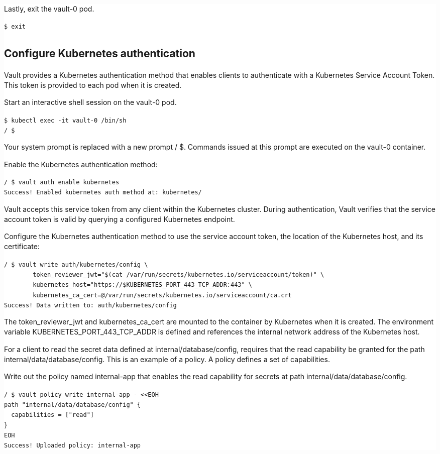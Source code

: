 Lastly, exit the vault-0 pod.

```shell
$ exit
```

## Configure Kubernetes authentication

Vault provides a Kubernetes authentication method that enables clients to authenticate with a Kubernetes Service Account Token. This token is provided to each pod when it is created.

Start an interactive shell session on the vault-0 pod.

```shell
$ kubectl exec -it vault-0 /bin/sh
/ $
```

Your system prompt is replaced with a new prompt / $. Commands issued at this prompt are executed on the vault-0 container.

Enable the Kubernetes authentication method:

```shell
/ $ vault auth enable kubernetes
Success! Enabled kubernetes auth method at: kubernetes/
```

Vault accepts this service token from any client within the Kubernetes cluster. During authentication, Vault verifies that the service account token is valid by querying a configured Kubernetes endpoint.

Configure the Kubernetes authentication method to use the service account
token, the location of the Kubernetes host, and its certificate:

```shell
/ $ vault write auth/kubernetes/config \
        token_reviewer_jwt="$(cat /var/run/secrets/kubernetes.io/serviceaccount/token)" \
        kubernetes_host="https://$KUBERNETES_PORT_443_TCP_ADDR:443" \
        kubernetes_ca_cert=@/var/run/secrets/kubernetes.io/serviceaccount/ca.crt
Success! Data written to: auth/kubernetes/config
```

The token_reviewer_jwt and kubernetes_ca_cert are mounted to the container by Kubernetes when it is created. The environment variable KUBERNETES_PORT_443_TCP_ADDR is defined and references the internal network address of the Kubernetes host.

For a client to read the secret data defined at internal/database/config, requires that the read capability be granted for the path internal/data/database/config. This is an example of a policy. A policy defines a set of capabilities.

Write out the policy named internal-app that enables the read capability for secrets at path internal/data/database/config.

```shell
/ $ vault policy write internal-app - <<EOH
path "internal/data/database/config" {
  capabilities = ["read"]
}
EOH
Success! Uploaded policy: internal-app
```

